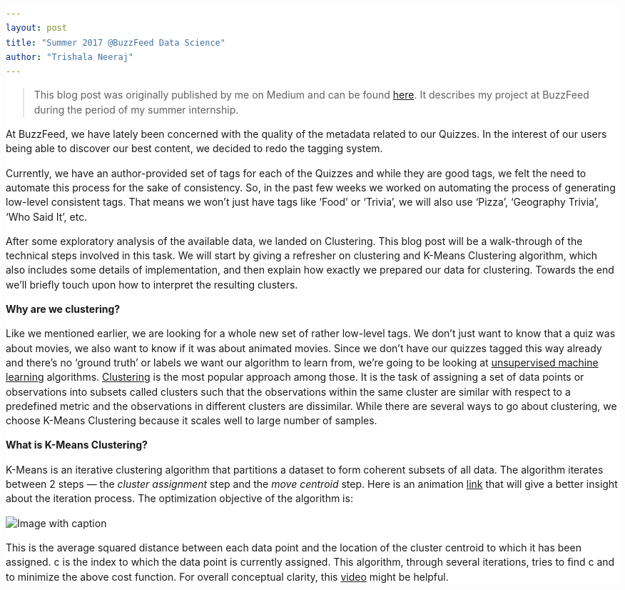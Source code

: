 ```yaml
---
layout: post
title: "Summer 2017 @BuzzFeed Data Science"
author: "Trishala Neeraj"
---
```


> This blog post was originally published by me on Medium and can be found [here](https://tech.buzzfeed.com/how-we-tagged-14-000-buzzfeed-quizzes-using-k-means-clustering-95fc46bc6daf). It describes my project at BuzzFeed during the period of my summer internship.

At BuzzFeed, we have lately been concerned with the quality of the metadata related to our Quizzes. In the interest of our users being able to discover our best content, we decided to redo the tagging system.

Currently, we have an author-provided set of tags for each of the Quizzes and while they are good tags, we felt the need to automate this process for the sake of consistency. So, in the past few weeks we worked on automating the process of generating low-level consistent tags. That means we won’t just have tags like ‘Food’ or ‘Trivia’, we will also use ‘Pizza’, ‘Geography Trivia’, ‘Who Said It’, etc.

After some exploratory analysis of the available data, we landed on Clustering. This blog post will be a walk-through of the technical steps involved in this task. We will start by giving a refresher on clustering and K-Means Clustering algorithm, which also includes some details of implementation, and then explain how exactly we prepared our data for clustering. Towards the end we’ll briefly touch upon how to interpret the resulting clusters.

**Why are we clustering?**

Like we mentioned earlier, we are looking for a whole new set of rather low-level tags. We don’t just want to know that a quiz was about movies, we also want to know if it was about animated movies. Since we don’t have our quizzes tagged this way already and there’s no ‘ground truth’ or labels we want our algorithm to learn from, we’re going to be looking at [unsupervised machine learning](https://en.wikipedia.org/wiki/Unsupervised_learning) algorithms. [Clustering](https://en.wikipedia.org/wiki/Cluster_analysis) is the most popular approach among those. It is the task of assigning a set of data points or observations into subsets called clusters such that the observations within the same cluster are similar with respect to a predefined metric and the observations in different clusters are dissimilar. While there are several ways to go about clustering, we choose K-Means Clustering because it scales well to large number of samples.

**What is K-Means Clustering?**

K-Means is an iterative clustering algorithm that partitions a dataset to form coherent subsets of all data. The algorithm iterates between 2 steps — the _cluster assignment_ step and the _move centroid_ step. Here is an animation [link](http://shabal.in/visuals/kmeans/5.html) that will give a better insight about the iteration process. The optimization objective of the algorithm is:



![Image with caption](https://drive.google.com/uc?export=view&id=1gLAtQAQvb8bEWV2pf0M3B9Og2fKJ38gS "Overview")

This is the average squared distance between each data point and the location of the cluster centroid to which it has been assigned. c is the index to which the data point is currently assigned. This algorithm, through several iterations, tries to find c and to minimize the above cost function. For overall conceptual clarity, this [video](https://www.coursera.org/learn/machine-learning/lecture/93VPG/k-means-algorithm) might be helpful.
